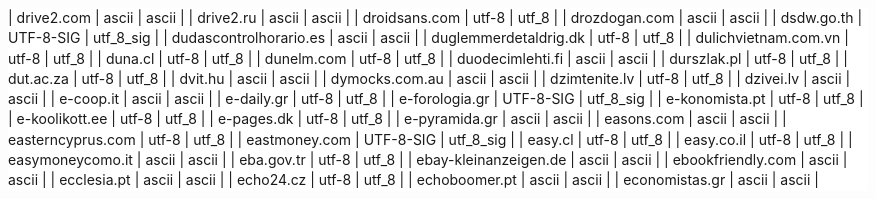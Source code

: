 | drive2.com | ascii | ascii |
| drive2.ru | ascii | ascii |
| droidsans.com | utf-8 | utf_8 |
| drozdogan.com | ascii | ascii |
| dsdw.go.th | UTF-8-SIG | utf_8_sig |
| dudascontrolhorario.es | ascii | ascii |
| duglemmerdetaldrig.dk | utf-8 | utf_8 |
| dulichvietnam.com.vn | utf-8 | utf_8 |
| duna.cl | utf-8 | utf_8 |
| dunelm.com | utf-8 | utf_8 |
| duodecimlehti.fi | ascii | ascii |
| durszlak.pl | utf-8 | utf_8 |
| dut.ac.za | utf-8 | utf_8 |
| dvit.hu | ascii | ascii |
| dymocks.com.au | ascii | ascii |
| dzimtenite.lv | utf-8 | utf_8 |
| dzivei.lv | ascii | ascii |
| e-coop.it | ascii | ascii |
| e-daily.gr | utf-8 | utf_8 |
| e-forologia.gr | UTF-8-SIG | utf_8_sig |
| e-konomista.pt | utf-8 | utf_8 |
| e-koolikott.ee | utf-8 | utf_8 |
| e-pages.dk | utf-8 | utf_8 |
| e-pyramida.gr | ascii | ascii |
| easons.com | ascii | ascii |
| easterncyprus.com | utf-8 | utf_8 |
| eastmoney.com | UTF-8-SIG | utf_8_sig |
| easy.cl | utf-8 | utf_8 |
| easy.co.il | utf-8 | utf_8 |
| easymoneycomo.it | ascii | ascii |
| eba.gov.tr | utf-8 | utf_8 |
| ebay-kleinanzeigen.de | ascii | ascii |
| ebookfriendly.com | ascii | ascii |
| ecclesia.pt | ascii | ascii |
| echo24.cz | utf-8 | utf_8 |
| echoboomer.pt | ascii | ascii |
| economistas.gr | ascii | ascii |